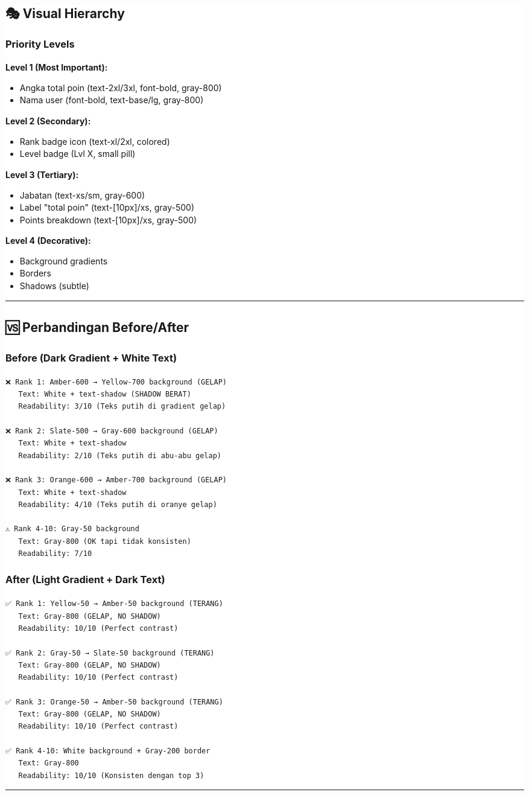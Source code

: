 ## 🎭 Visual Hierarchy

### Priority Levels

**Level 1 (Most Important):**
- Angka total poin (text-2xl/3xl, font-bold, gray-800)
- Nama user (font-bold, text-base/lg, gray-800)

**Level 2 (Secondary):**
- Rank badge icon (text-xl/2xl, colored)
- Level badge (Lvl X, small pill)

**Level 3 (Tertiary):**
- Jabatan (text-xs/sm, gray-600)
- Label "total poin" (text-[10px]/xs, gray-500)
- Points breakdown (text-[10px]/xs, gray-500)

**Level 4 (Decorative):**
- Background gradients
- Borders
- Shadows (subtle)

---

## 🆚 Perbandingan Before/After

### Before (Dark Gradient + White Text)
```
❌ Rank 1: Amber-600 → Yellow-700 background (GELAP)
   Text: White + text-shadow (SHADOW BERAT)
   Readability: 3/10 (Teks putih di gradient gelap)

❌ Rank 2: Slate-500 → Gray-600 background (GELAP)
   Text: White + text-shadow
   Readability: 2/10 (Teks putih di abu-abu gelap)

❌ Rank 3: Orange-600 → Amber-700 background (GELAP)
   Text: White + text-shadow
   Readability: 4/10 (Teks putih di oranye gelap)

⚠️ Rank 4-10: Gray-50 background
   Text: Gray-800 (OK tapi tidak konsisten)
   Readability: 7/10
```

### After (Light Gradient + Dark Text)
```
✅ Rank 1: Yellow-50 → Amber-50 background (TERANG)
   Text: Gray-800 (GELAP, NO SHADOW)
   Readability: 10/10 (Perfect contrast)

✅ Rank 2: Gray-50 → Slate-50 background (TERANG)
   Text: Gray-800 (GELAP, NO SHADOW)
   Readability: 10/10 (Perfect contrast)

✅ Rank 3: Orange-50 → Amber-50 background (TERANG)
   Text: Gray-800 (GELAP, NO SHADOW)
   Readability: 10/10 (Perfect contrast)

✅ Rank 4-10: White background + Gray-200 border
   Text: Gray-800
   Readability: 10/10 (Konsisten dengan top 3)
```

---